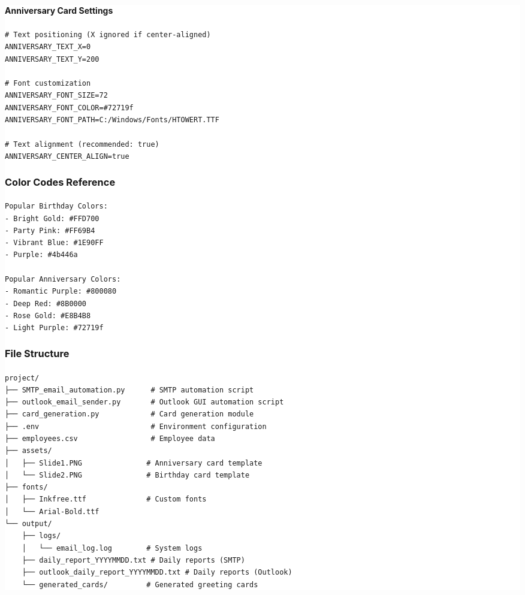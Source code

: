 
#### Anniversary Card Settings
```env
# Text positioning (X ignored if center-aligned)
ANNIVERSARY_TEXT_X=0
ANNIVERSARY_TEXT_Y=200

# Font customization
ANNIVERSARY_FONT_SIZE=72
ANNIVERSARY_FONT_COLOR=#72719f
ANNIVERSARY_FONT_PATH=C:/Windows/Fonts/HTOWERT.TTF

# Text alignment (recommended: true)
ANNIVERSARY_CENTER_ALIGN=true
```

### Color Codes Reference
```
Popular Birthday Colors:
- Bright Gold: #FFD700
- Party Pink: #FF69B4
- Vibrant Blue: #1E90FF
- Purple: #4b446a

Popular Anniversary Colors:
- Romantic Purple: #800080
- Deep Red: #8B0000
- Rose Gold: #E8B4B8
- Light Purple: #72719f
```

### File Structure
```
project/
├── SMTP_email_automation.py      # SMTP automation script
├── outlook_email_sender.py       # Outlook GUI automation script
├── card_generation.py            # Card generation module
├── .env                          # Environment configuration
├── employees.csv                 # Employee data
├── assets/
│   ├── Slide1.PNG               # Anniversary card template
│   └── Slide2.PNG               # Birthday card template
├── fonts/
│   ├── Inkfree.ttf              # Custom fonts
│   └── Arial-Bold.ttf
└── output/
    ├── logs/
    │   └── email_log.log        # System logs
    ├── daily_report_YYYYMMDD.txt # Daily reports (SMTP)
    ├── outlook_daily_report_YYYYMMDD.txt # Daily reports (Outlook)
    └── generated_cards/         # Generated greeting cards
```
